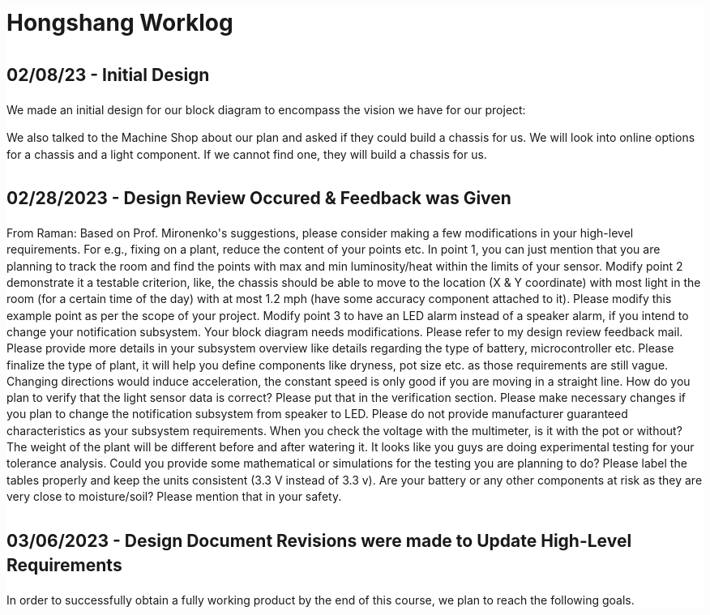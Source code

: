 
Hongshang Worklog
=========


02/08/23 - Initial Design
---------	
We made an initial design for our block diagram to encompass the vision we have for our project: 


We also talked to the Machine Shop about our plan and asked if they could build a chassis for us. We will look into online options for a chassis and a light component. If we cannot find one, they will build a chassis for us.

02/28/2023 - Design Review Occured & Feedback was Given
---------	
From Raman: 
Based on Prof. Mironenko's suggestions, please consider making a few modifications in your high-level requirements. 
For e.g., fixing on a plant, reduce the content of your points etc. 
In point 1, you can just mention that you are planning to track the room and find the points with max and min luminosity/heat within the limits of your sensor. 
Modify point 2 demonstrate it a testable criterion, like, the chassis should be able to move to the location (X & Y coordinate) with most light in the room (for a certain time of the day) with at most 1.2 mph (have some accuracy component attached to it). Please modify this example point as per the scope of your project.
Modify point 3 to have an LED alarm instead of a speaker alarm, if you intend to change your notification subsystem.
Your block diagram needs modifications. Please refer to my design review feedback mail.
Please provide more details in your subsystem overview like details regarding the type of battery, microcontroller etc.
Please finalize the type of plant, it will help you define components like dryness, pot size etc. as those requirements are still vague.
Changing directions would induce acceleration, the constant speed is only good if you are moving in a straight line.
How do you plan to verify that the light sensor data is correct? Please put that in the verification section.
Please make necessary changes if you plan to change the notification subsystem from speaker to LED.
Please do not provide manufacturer guaranteed characteristics as your subsystem requirements. When you check the voltage with the multimeter, is it with the pot or without? The weight of the plant will be different before and after watering it.
It looks like you guys are doing experimental testing for your tolerance analysis. Could you provide some mathematical or simulations for the testing you are planning to do?
Please label the tables properly and keep the units consistent (3.3 V instead of 3.3 v).
Are your battery or any other components at risk as they are very close to moisture/soil? Please mention that in your safety.


03/06/2023 - Design Document Revisions were made to Update High-Level Requirements
---------	


In order to successfully obtain a fully working product by the end of this course, we plan to reach the following goals. 
